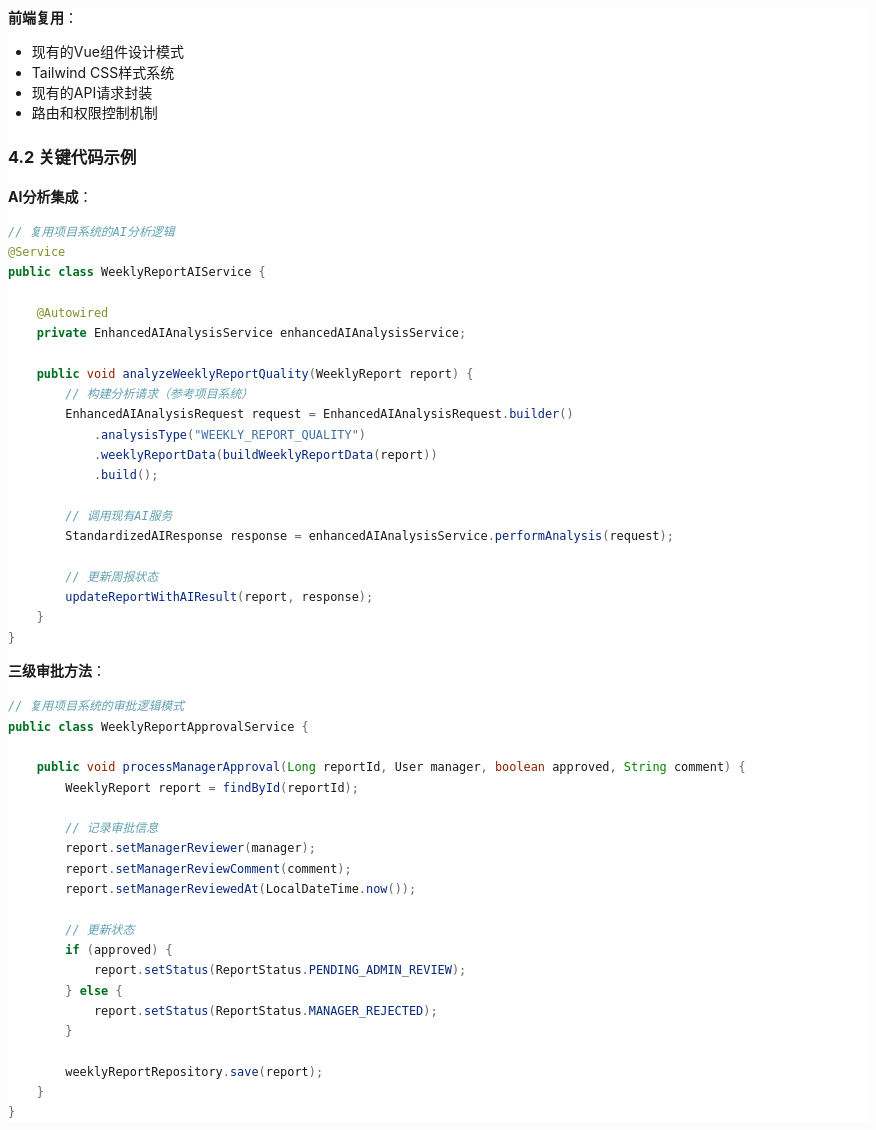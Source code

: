 **前端复用**：
- 现有的Vue组件设计模式
- Tailwind CSS样式系统
- 现有的API请求封装
- 路由和权限控制机制

### 4.2 关键代码示例

**AI分析集成**：
```java
// 复用项目系统的AI分析逻辑
@Service
public class WeeklyReportAIService {
    
    @Autowired
    private EnhancedAIAnalysisService enhancedAIAnalysisService;
    
    public void analyzeWeeklyReportQuality(WeeklyReport report) {
        // 构建分析请求（参考项目系统）
        EnhancedAIAnalysisRequest request = EnhancedAIAnalysisRequest.builder()
            .analysisType("WEEKLY_REPORT_QUALITY")
            .weeklyReportData(buildWeeklyReportData(report))
            .build();
            
        // 调用现有AI服务
        StandardizedAIResponse response = enhancedAIAnalysisService.performAnalysis(request);
        
        // 更新周报状态
        updateReportWithAIResult(report, response);
    }
}
```

**三级审批方法**：
```java
// 复用项目系统的审批逻辑模式
public class WeeklyReportApprovalService {
    
    public void processManagerApproval(Long reportId, User manager, boolean approved, String comment) {
        WeeklyReport report = findById(reportId);
        
        // 记录审批信息
        report.setManagerReviewer(manager);
        report.setManagerReviewComment(comment);
        report.setManagerReviewedAt(LocalDateTime.now());
        
        // 更新状态
        if (approved) {
            report.setStatus(ReportStatus.PENDING_ADMIN_REVIEW);
        } else {
            report.setStatus(ReportStatus.MANAGER_REJECTED);
        }
        
        weeklyReportRepository.save(report);
    }
}
```

